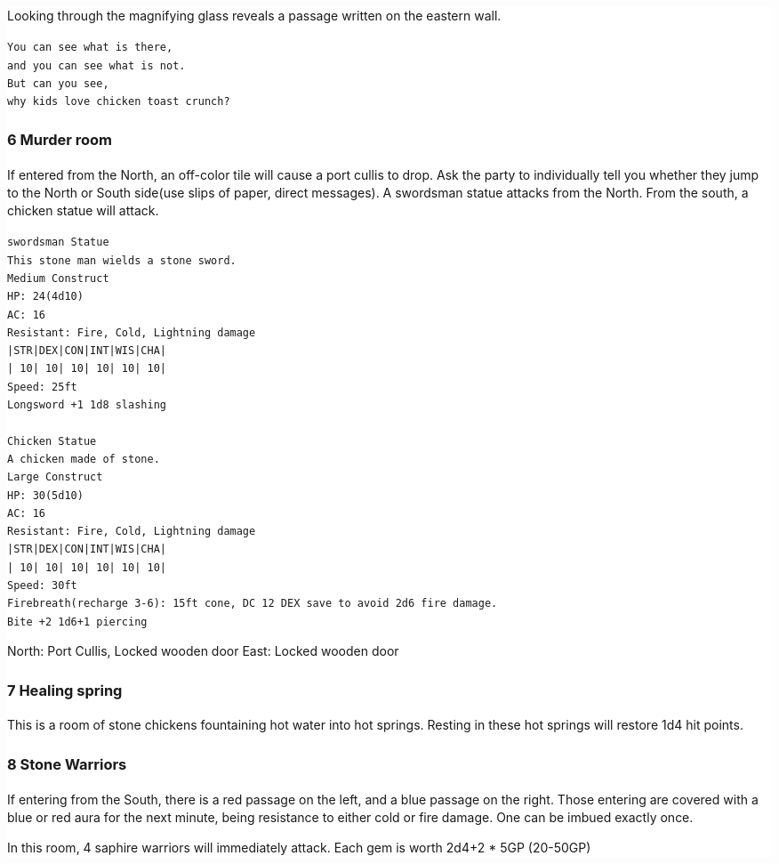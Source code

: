 Looking through the magnifying glass reveals a passage written on the eastern wall.

```
You can see what is there,
and you can see what is not.
But can you see,
why kids love chicken toast crunch?
```

### 6 Murder room
If entered from the North, an off-color tile will cause a port cullis to drop. Ask the party to individually tell you whether they jump to the North or South side(use slips of paper, direct messages). A swordsman statue attacks from the North. From the south, a chicken statue will attack.


```
swordsman Statue
This stone man wields a stone sword.
Medium Construct
HP: 24(4d10)
AC: 16
Resistant: Fire, Cold, Lightning damage
|STR|DEX|CON|INT|WIS|CHA|
| 10| 10| 10| 10| 10| 10|
Speed: 25ft
Longsword +1 1d8 slashing

Chicken Statue
A chicken made of stone.
Large Construct
HP: 30(5d10)
AC: 16
Resistant: Fire, Cold, Lightning damage
|STR|DEX|CON|INT|WIS|CHA|
| 10| 10| 10| 10| 10| 10|
Speed: 30ft
Firebreath(recharge 3-6): 15ft cone, DC 12 DEX save to avoid 2d6 fire damage.
Bite +2 1d6+1 piercing
```
North: Port Cullis, Locked wooden door
East: Locked wooden door

### 7 Healing spring
This is a room of stone chickens fountaining hot water into hot springs. Resting in these hot springs will restore 1d4 hit points.


### 8 Stone Warriors
If entering from the South, there is a red passage on the left, and a blue passage on the right. Those entering are covered with a blue or red aura for the
next minute, being resistance to either cold or fire damage. One can be imbued exactly once.


In this room, 4 saphire warriors will immediately attack.
Each gem is worth 2d4+2 * 5GP (20-50GP)
